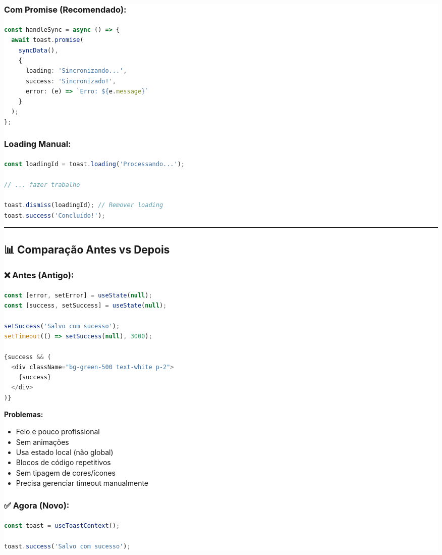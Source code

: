 ### Com Promise (Recomendado):
```typescript
const handleSync = async () => {
  await toast.promise(
    syncData(),
    {
      loading: 'Sincronizando...',
      success: 'Sincronizado!',
      error: (e) => `Erro: ${e.message}`
    }
  );
};
```

### Loading Manual:
```typescript
const loadingId = toast.loading('Processando...');

// ... fazer trabalho

toast.dismiss(loadingId); // Remover loading
toast.success('Concluído!');
```

---

## 📊 Comparação Antes vs Depois

### ❌ Antes (Antigo):
```typescript
const [error, setError] = useState(null);
const [success, setSuccess] = useState(null);

setSuccess('Salvo com sucesso');
setTimeout(() => setSuccess(null), 3000);

{success && (
  <div className="bg-green-500 text-white p-2">
    {success}
  </div>
)}
```

**Problemas:**
- Feio e pouco profissional
- Sem animações
- Usa estado local (não global)
- Blocos de código repetitivos
- Sem tipagem de cores/ícones
- Precisa gerenciar timeout manualmente

### ✅ Agora (Novo):
```typescript
const toast = useToastContext();

toast.success('Salvo com sucesso');
```
